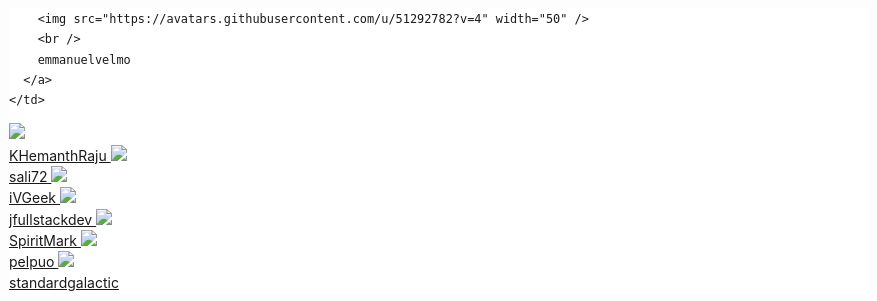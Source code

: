         <img src="https://avatars.githubusercontent.com/u/51292782?v=4" width="50" />
        <br />
        emmanuelvelmo
      </a>
    </td>
  </tr><tr>
    <td width="150" align="center">
      <a href="https://github.com/KHemanthRaju">
        <img src="https://avatars.githubusercontent.com/u/49878564?v=4" width="50" />
        <br />
        KHemanthRaju
      </a>
    </td>
    <td width="150" align="center">
      <a href="https://github.com/sali72">
        <img src="https://avatars.githubusercontent.com/u/48308299?v=4" width="50" />
        <br />
        sali72
      </a>
    </td>
    <td width="150" align="center">
      <a href="https://github.com/iVGeek">
        <img src="https://avatars.githubusercontent.com/u/48223278?v=4" width="50" />
        <br />
        iVGeek
      </a>
    </td>
    <td width="150" align="center">
      <a href="https://github.com/jfullstackdev">
        <img src="https://avatars.githubusercontent.com/u/47092464?v=4" width="50" />
        <br />
        jfullstackdev
      </a>
    </td>
    <td width="150" align="center">
      <a href="https://github.com/SpiritMark">
        <img src="https://avatars.githubusercontent.com/u/46281604?v=4" width="50" />
        <br />
        SpiritMark
      </a>
    </td>
  </tr><tr>
    <td width="150" align="center">
      <a href="https://github.com/pelpuo">
        <img src="https://avatars.githubusercontent.com/u/44038301?v=4" width="50" />
        <br />
        pelpuo
      </a>
    </td>
    <td width="150" align="center">
      <a href="https://github.com/standardgalactic">
        <img src="https://avatars.githubusercontent.com/u/43516554?v=4" width="50" />
        <br />
        standardgalactic
      </a>
    </td>
    <td width="150" align="center">
      <a href="https://github.com/Landon153">